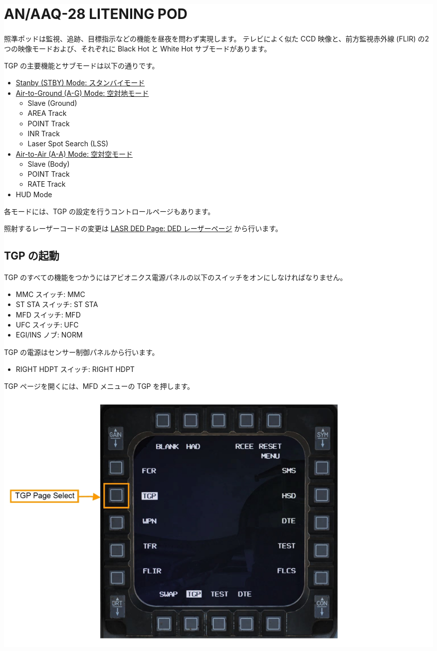 # AN/AAQ-28 LITENING POD

照準ポッドは監視、追跡、目標指示などの機能を昼夜を問わず実現します。
テレビによく似た CCD 映像と、前方監視赤外線 (FLIR) の2つの映像モードおよび、それぞれに Black Hot と White Hot サブモードがあります。

TGP の主要機能とサブモードは以下の通りです。

- [Stanby (STBY) Mode: スタンバイモード](#standby-stby-mode)
- [Air-to-Ground (A-G) Mode: 空対地モード](#air-to-ground-a-g-mode)
    - Slave (Ground)
    - AREA Track
    - POINT Track
    - INR Track
    - Laser Spot Search (LSS)
- [Air-to-Air (A-A) Mode: 空対空モード](#air-to-air-a-a-mode)
    - Slave (Body)
    - POINT Track
    - RATE Track
- HUD Mode

各モードには、TGP の設定を行うコントロールページもあります。

照射するレーザーコードの変更は [LASR DED Page: DED レーザーページ](#lasr-ded-page-ded) から行います。

## TGP の起動

TGP のすべての機能をつかうにはアビオニクス電源パネルの以下のスイッチをオンにしなければなりません。

- MMC スイッチ: MMC
- ST STA スイッチ: ST STA
- MFD スイッチ: MFD
- UFC スイッチ: UFC
- EGI/INS ノブ: NORM

TGP の電源はセンサー制御パネルから行います。

- RIGHT HDPT スイッチ: RIGHT HDPT

TGP ページを開くには、MFD メニューの TGP を押します。

![dcs102-menu_tgp](../images/dcs102-menu_tgp.jpg)
